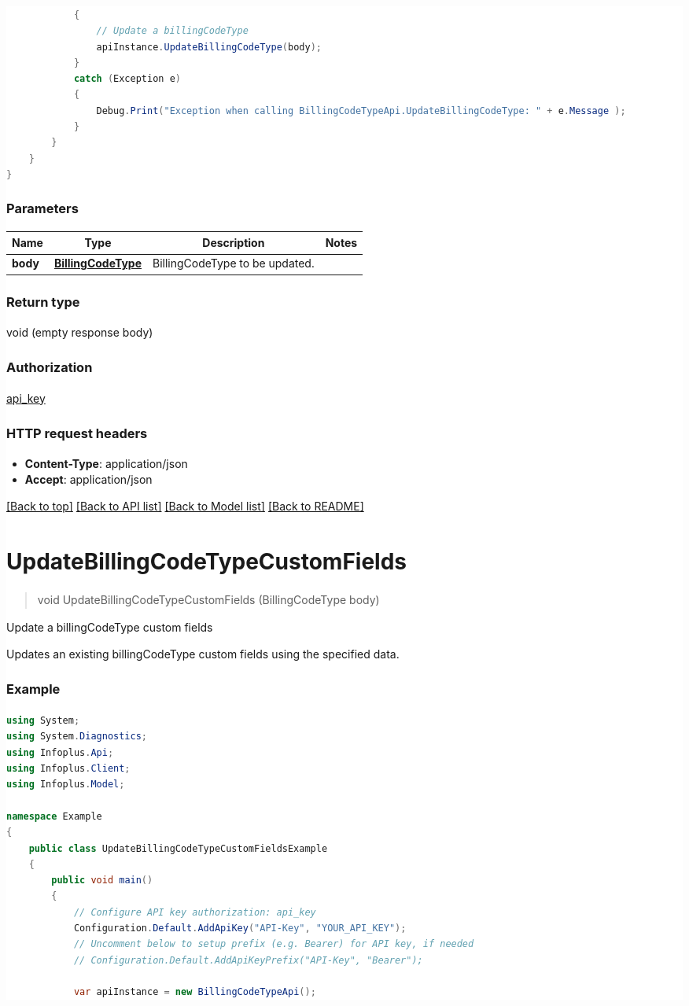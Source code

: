 ```csharp
            {
                // Update a billingCodeType
                apiInstance.UpdateBillingCodeType(body);
            }
            catch (Exception e)
            {
                Debug.Print("Exception when calling BillingCodeTypeApi.UpdateBillingCodeType: " + e.Message );
            }
        }
    }
}
```

### Parameters

Name | Type | Description  | Notes
------------- | ------------- | ------------- | -------------
 **body** | [**BillingCodeType**](BillingCodeType.md)| BillingCodeType to be updated. | 

### Return type

void (empty response body)

### Authorization

[api_key](../README.md#api_key)

### HTTP request headers

 - **Content-Type**: application/json
 - **Accept**: application/json

[[Back to top]](#) [[Back to API list]](../README.md#documentation-for-api-endpoints) [[Back to Model list]](../README.md#documentation-for-models) [[Back to README]](../README.md)

<a name="updatebillingcodetypecustomfields"></a>
# **UpdateBillingCodeTypeCustomFields**
> void UpdateBillingCodeTypeCustomFields (BillingCodeType body)

Update a billingCodeType custom fields

Updates an existing billingCodeType custom fields using the specified data.

### Example
```csharp
using System;
using System.Diagnostics;
using Infoplus.Api;
using Infoplus.Client;
using Infoplus.Model;

namespace Example
{
    public class UpdateBillingCodeTypeCustomFieldsExample
    {
        public void main()
        {
            // Configure API key authorization: api_key
            Configuration.Default.AddApiKey("API-Key", "YOUR_API_KEY");
            // Uncomment below to setup prefix (e.g. Bearer) for API key, if needed
            // Configuration.Default.AddApiKeyPrefix("API-Key", "Bearer");

            var apiInstance = new BillingCodeTypeApi();
```